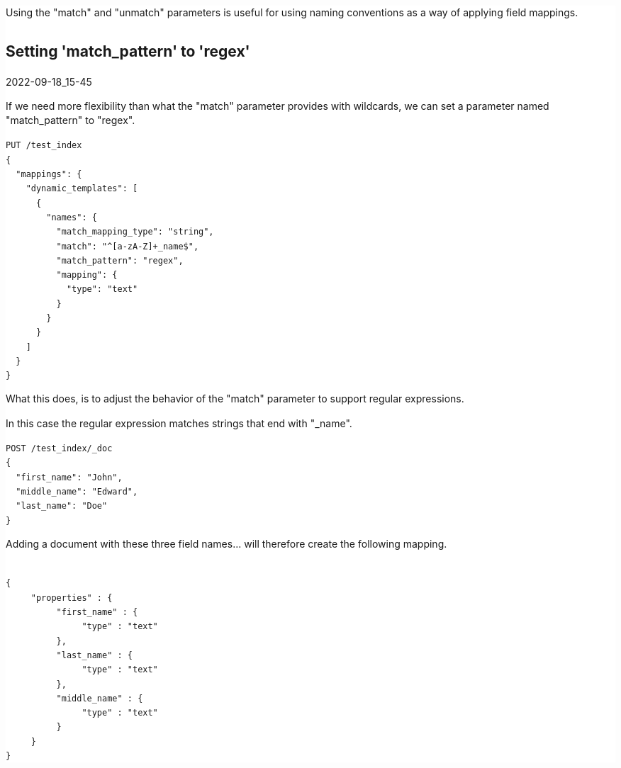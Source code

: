 Using the "match" and "unmatch" parameters is useful for using naming conventions as  a way of applying field mappings.

## Setting 'match_pattern' to 'regex'

2022-09-18_15-45

If we need more flexibility than what the "match" parameter provides with wildcards, we can set a parameter named "match_pattern" to "regex".

```
PUT /test_index
{
  "mappings": {
    "dynamic_templates": [
      {
        "names": {
          "match_mapping_type": "string",
          "match": "^[a-zA-Z]+_name$",
          "match_pattern": "regex",
          "mapping": {
            "type": "text"
          }
        }
      }
    ]
  }
}
```

What this does, is to adjust the behavior of the "match" parameter to support regular expressions.

In this case the regular expression matches strings that end with "_name".

```
POST /test_index/_doc
{
  "first_name": "John",
  "middle_name": "Edward",
  "last_name": "Doe"
}
```

Adding a document with these three field names... will therefore create the following mapping.

```

{
     "properties" : {
          "first_name" : {
               "type" : "text"
          },
          "last_name" : {
               "type" : "text"
          },
          "middle_name" : {
               "type" : "text"
          }
     }
}
```
